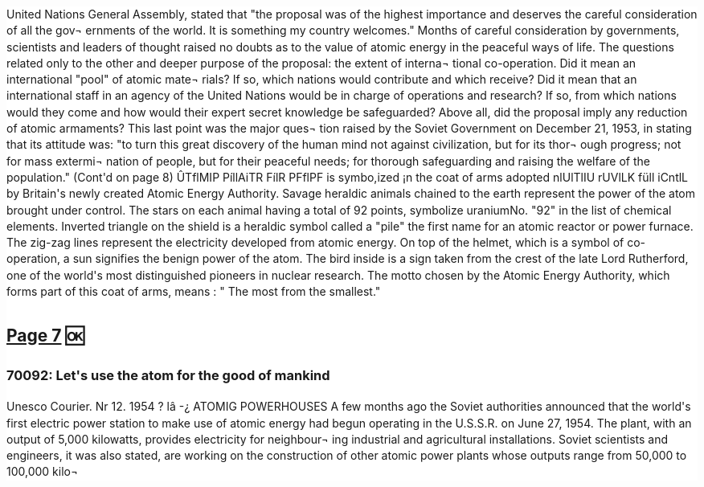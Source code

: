 United Nations General Assembly,
stated that "the proposal was of the
highest importance and deserves the
careful consideration of all the gov¬
ernments of the world. It is something
my country welcomes."
Months of careful consideration by
governments, scientists and leaders of
thought raised no doubts as to the
value of atomic energy in the peaceful
ways of life. The questions related
only to the other and deeper purpose
of the proposal: the extent of interna¬
tional co-operation. Did it mean an
international "pool" of atomic mate¬
rials? If so, which nations would
contribute and which receive? Did it
mean that an international staff in an
agency of the United Nations would be
in charge of operations and research?
If so, from which nations would they
come and how would their expert secret
knowledge be safeguarded? Above all,
did the proposal imply any reduction
of atomic armaments?
This last point was the major ques¬
tion raised by the Soviet Government
on December 21, 1953, in stating that
its attitude was: "to turn this great
discovery of the human mind not
against civilization, but for its thor¬
ough progress; not for mass extermi¬
nation of people, but for their peaceful
needs; for thorough safeguarding and
raising the welfare of the population."
(Cont'd on page 8)
ÛTflMIP PíllAiTR FílR PFflPF is symbo,ized ¡n the coat of arms adopted
nlUlTlIU rUVlLK füll iCntlL by Britain's newly created Atomic Energy
Authority. Savage heraldic animals chained to the earth represent the power of
the atom brought under control. The stars on each animal having a total of 92 points,
symbolize uraniumNo. "92" in the list of chemical elements. Inverted triangle
on the shield is a heraldic symbol called a "pile" the first name for an atomic reactor
or power furnace. The zig-zag lines represent the electricity developed from
atomic energy. On top of the helmet, which is a symbol of co-operation, a
sun signifies the benign power of the atom. The bird inside is a sign taken from the
crest of the late Lord Rutherford, one of the world's most distinguished pioneers
in nuclear research. The motto chosen by the Atomic Energy Authority, which
forms part of this coat of arms, means : " The most from the smallest."
## [Page 7](https://demo.humlab.umu.se/courier/070464engo.pdf#page=7) 🆗
### 70092: Let's use the atom for the good of mankind
Unesco Courier. Nr 12. 1954
? lâ -¿ ATOMIG POWERHOUSES
A few months ago the Soviet authorities announced
that the world's first electric power station to make
use of atomic energy had begun operating in the
U.S.S.R. on June 27, 1954. The plant, with an output
of 5,000 kilowatts, provides electricity for neighbour¬
ing industrial and agricultural installations. Soviet
scientists and engineers, it was also stated, are working
on the construction of other atomic power plants
whose outputs range from 50,000 to 100,000 kilo¬